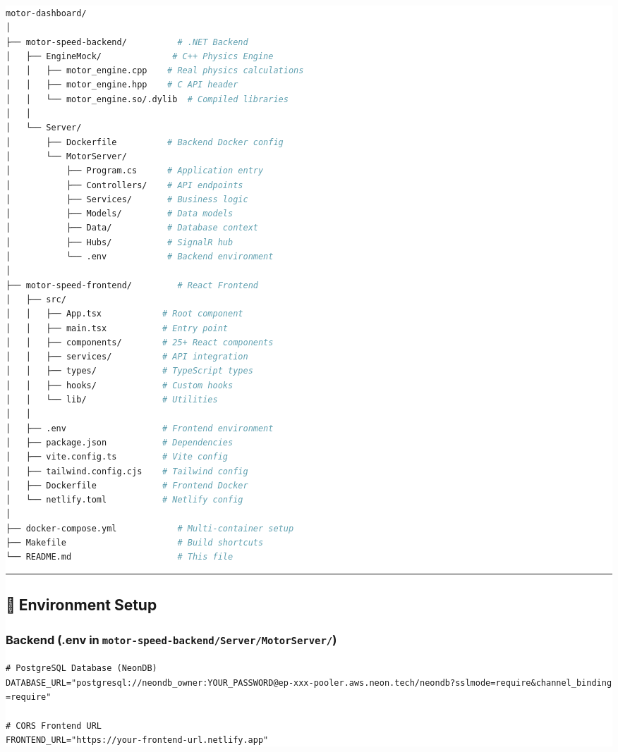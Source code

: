 ```bash
motor-dashboard/
│
├── motor-speed-backend/          # .NET Backend
│   ├── EngineMock/              # C++ Physics Engine
│   │   ├── motor_engine.cpp    # Real physics calculations
│   │   ├── motor_engine.hpp    # C API header
│   │   └── motor_engine.so/.dylib  # Compiled libraries
│   │
│   └── Server/
│       ├── Dockerfile          # Backend Docker config
│       └── MotorServer/
│           ├── Program.cs      # Application entry
│           ├── Controllers/    # API endpoints
│           ├── Services/       # Business logic
│           ├── Models/         # Data models
│           ├── Data/           # Database context
│           ├── Hubs/           # SignalR hub
│           └── .env            # Backend environment
│
├── motor-speed-frontend/         # React Frontend
│   ├── src/
│   │   ├── App.tsx            # Root component
│   │   ├── main.tsx           # Entry point
│   │   ├── components/        # 25+ React components
│   │   ├── services/          # API integration
│   │   ├── types/             # TypeScript types
│   │   ├── hooks/             # Custom hooks
│   │   └── lib/               # Utilities
│   │
│   ├── .env                   # Frontend environment
│   ├── package.json           # Dependencies
│   ├── vite.config.ts         # Vite config
│   ├── tailwind.config.cjs    # Tailwind config
│   ├── Dockerfile             # Frontend Docker
│   └── netlify.toml           # Netlify config
│
├── docker-compose.yml            # Multi-container setup
├── Makefile                      # Build shortcuts
└── README.md                     # This file
```

---

## 🔐 Environment Setup

### Backend (.env in `motor-speed-backend/Server/MotorServer/`)

```env
# PostgreSQL Database (NeonDB)
DATABASE_URL="postgresql://neondb_owner:YOUR_PASSWORD@ep-xxx-pooler.aws.neon.tech/neondb?sslmode=require&channel_binding=require"

# CORS Frontend URL
FRONTEND_URL="https://your-frontend-url.netlify.app"
```
